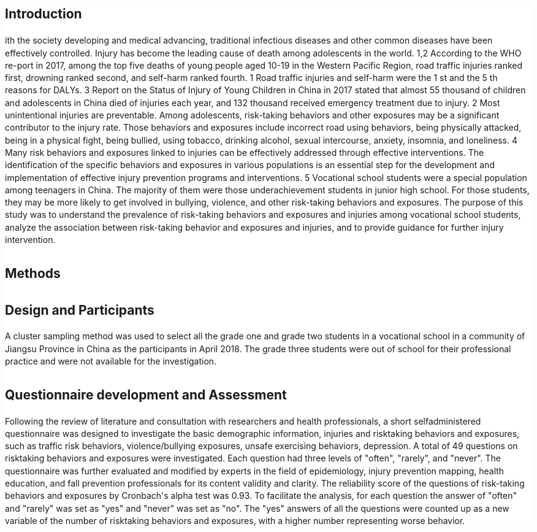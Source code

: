 ## Introduction

ith the society developing and medical advancing, traditional infectious diseases and other common diseases have been effectively controlled. Injury has become the leading cause of death among adolescents in the world. 1,2 According to the WHO re-port in 2017, among the top five deaths of young people aged 10-19 in the Western Pacific Region, road traffic injuries ranked first, drowning ranked second, and self-harm ranked fourth. 1 Road traffic injuries and self-harm were the 1 st and the 5 th reasons for DALYs. 3 Report on the Status of Injury of Young Children in China in 2017 stated that almost 55 thousand of children and adolescents in China died of injuries each year, and 132 thousand received emergency treatment due to injury. 2 Most unintentional injuries are preventable. Among adolescents, risk-taking behaviors and other exposures may be a significant contributor to the injury rate. Those behaviors and exposures include incorrect road using behaviors, being physically attacked, being in a physical fight, being bullied, using tobacco, drinking alcohol, sexual intercourse, anxiety, insomnia, and loneliness. 4 Many risk behaviors and exposures linked to injuries can be effectively addressed through effective interventions. The identification of the specific behaviors and exposures in various populations is an essential step for the development and implementation of effective injury prevention programs and interventions. 5 Vocational school students were a special population among teenagers in China. The majority of them were those underachievement students in junior high school. For those students, they may be more likely to get involved in bullying, violence, and other risk-taking behaviors and exposures. The purpose of this study was to understand the prevalence of risk-taking behaviors and exposures and injuries among vocational school students, analyze the association between risk-taking behavior and exposures and injuries, and to provide guidance for further injury intervention.


## Methods


## Design and Participants

A cluster sampling method was used to select all the grade one and grade two students in a vocational school in a community of Jiangsu Province in China as the participants in April 2018. The grade three students were out of school for their professional practice and were not available for the investigation.


## Questionnaire development and Assessment

Following the review of literature and consultation with researchers and health professionals, a short selfadministered questionnaire was designed to investigate the basic demographic information, injuries and risktaking behaviors and exposures, such as traffic risk behaviors, violence/bullying exposures, unsafe exercising behaviors, depression. A total of 49 questions on risktaking behaviors and exposures were investigated. Each question had three levels of "often", "rarely", and "never". The questionnaire was further evaluated and modified by experts in the field of epidemiology, injury prevention mapping, health education, and fall prevention professionals for its content validity and clarity. The reliability score of the questions of risk-taking behaviors and exposures by Cronbach's alpha test was 0.93. To facilitate the analysis, for each question the answer of "often" and "rarely" was set as "yes" and "never" was set as "no". The "yes" answers of all the questions were counted up as a new variable of the number of risktaking behaviors and exposures, with a higher number representing worse behavior.
